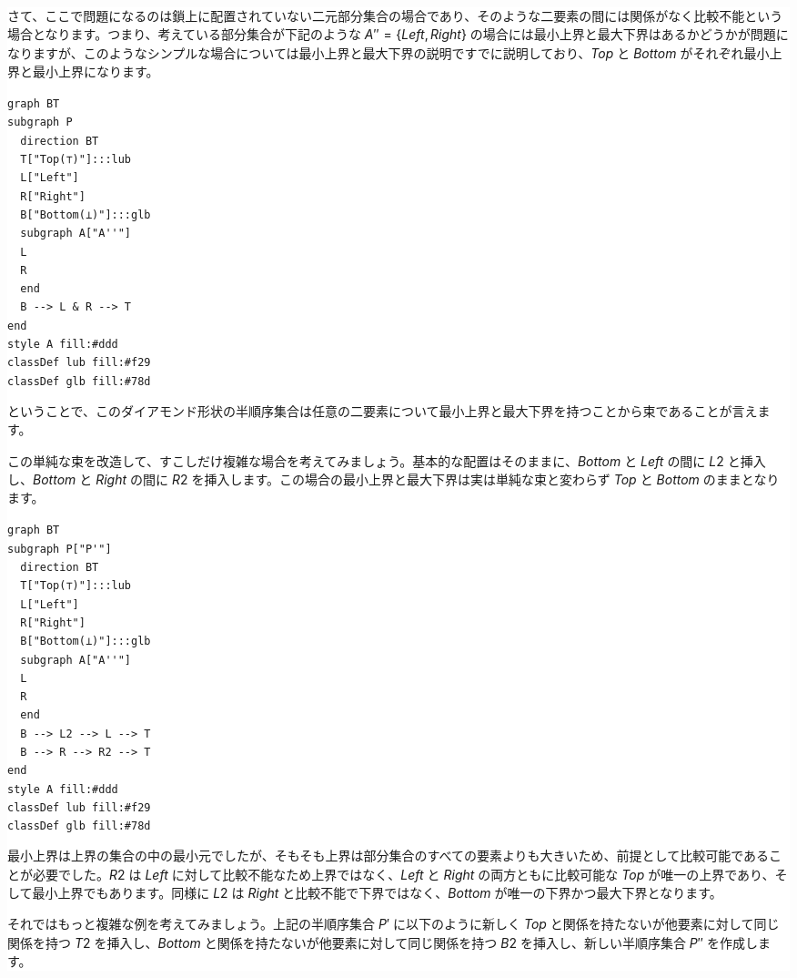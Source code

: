さて、ここで問題になるのは鎖上に配置されていない二元部分集合の場合であり、そのような二要素の間には関係がなく比較不能という場合となります。つまり、考えている部分集合が下記のような $A'' = \lbrace Left, Right \rbrace$ の場合には最小上界と最大下界はあるかどうかが問題になりますが、このようなシンプルな場合については最小上界と最大下界の説明ですでに説明しており、$Top$ と $Bottom$ がそれぞれ最小上界と最小上界になります。

```mermaid
graph BT
subgraph P
  direction BT
  T["Top(⊤)"]:::lub
  L["Left"]
  R["Right"]
  B["Bottom(⊥)"]:::glb
  subgraph A["A''"]
  L
  R
  end
  B --> L & R --> T
end
style A fill:#ddd
classDef lub fill:#f29
classDef glb fill:#78d
```

ということで、このダイアモンド形状の半順序集合は任意の二要素について最小上界と最大下界を持つことから束であることが言えます。

この単純な束を改造して、すこしだけ複雑な場合を考えてみましょう。基本的な配置はそのままに、$Bottom$ と $Left$ の間に $L2$ と挿入し、$Bottom$ と $Right$ の間に $R2$ を挿入します。この場合の最小上界と最大下界は実は単純な束と変わらず $Top$ と $Bottom$ のままとなります。

```mermaid
graph BT
subgraph P["P'"]
  direction BT
  T["Top(⊤)"]:::lub
  L["Left"]
  R["Right"]
  B["Bottom(⊥)"]:::glb
  subgraph A["A''"]
  L
  R
  end
  B --> L2 --> L --> T
  B --> R --> R2 --> T
end
style A fill:#ddd
classDef lub fill:#f29
classDef glb fill:#78d
```

最小上界は上界の集合の中の最小元でしたが、そもそも上界は部分集合のすべての要素よりも大きいため、前提として比較可能であることが必要でした。$R2$ は $Left$ に対して比較不能なため上界ではなく、$Left$ と $Right$ の両方ともに比較可能な $Top$ が唯一の上界であり、そして最小上界でもあります。同様に $L2$ は $Right$ と比較不能で下界ではなく、$Bottom$ が唯一の下界かつ最大下界となります。

それではもっと複雑な例を考えてみましょう。上記の半順序集合 $P'$ に以下のように新しく $Top$ と関係を持たないが他要素に対して同じ関係を持つ $T2$ を挿入し、$Bottom$ と関係を持たないが他要素に対して同じ関係を持つ $B2$ を挿入し、新しい半順序集合 $P''$ を作成します。
